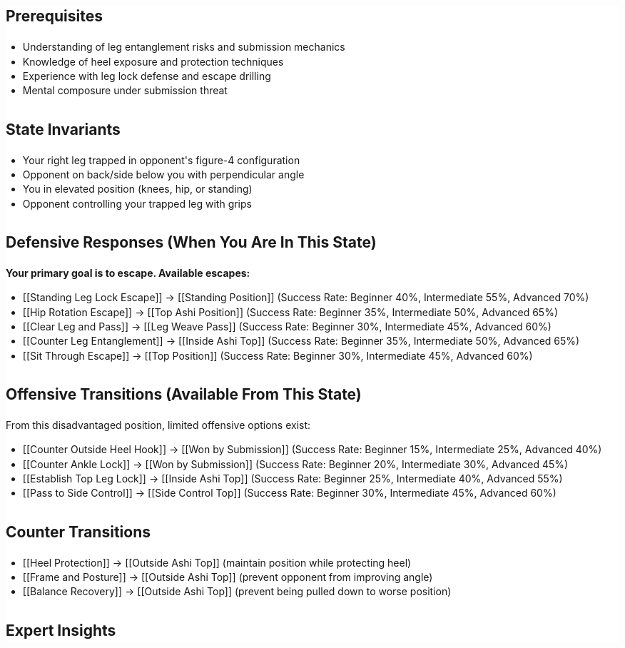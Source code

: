 ## Prerequisites

- Understanding of leg entanglement risks and submission mechanics
- Knowledge of heel exposure and protection techniques
- Experience with leg lock defense and escape drilling
- Mental composure under submission threat

## State Invariants

- Your right leg trapped in opponent's figure-4 configuration
- Opponent on back/side below you with perpendicular angle
- You in elevated position (knees, hip, or standing)
- Opponent controlling your trapped leg with grips

## Defensive Responses (When You Are In This State)

**Your primary goal is to escape. Available escapes:**

- [[Standing Leg Lock Escape]] → [[Standing Position]] (Success Rate: Beginner 40%, Intermediate 55%, Advanced 70%)
- [[Hip Rotation Escape]] → [[Top Ashi Position]] (Success Rate: Beginner 35%, Intermediate 50%, Advanced 65%)
- [[Clear Leg and Pass]] → [[Leg Weave Pass]] (Success Rate: Beginner 30%, Intermediate 45%, Advanced 60%)
- [[Counter Leg Entanglement]] → [[Inside Ashi Top]] (Success Rate: Beginner 35%, Intermediate 50%, Advanced 65%)
- [[Sit Through Escape]] → [[Top Position]] (Success Rate: Beginner 30%, Intermediate 45%, Advanced 60%)

## Offensive Transitions (Available From This State)

From this disadvantaged position, limited offensive options exist:

- [[Counter Outside Heel Hook]] → [[Won by Submission]] (Success Rate: Beginner 15%, Intermediate 25%, Advanced 40%)
- [[Counter Ankle Lock]] → [[Won by Submission]] (Success Rate: Beginner 20%, Intermediate 30%, Advanced 45%)
- [[Establish Top Leg Lock]] → [[Inside Ashi Top]] (Success Rate: Beginner 25%, Intermediate 40%, Advanced 55%)
- [[Pass to Side Control]] → [[Side Control Top]] (Success Rate: Beginner 30%, Intermediate 45%, Advanced 60%)

## Counter Transitions

- [[Heel Protection]] → [[Outside Ashi Top]] (maintain position while protecting heel)
- [[Frame and Posture]] → [[Outside Ashi Top]] (prevent opponent from improving angle)
- [[Balance Recovery]] → [[Outside Ashi Top]] (prevent being pulled down to worse position)

## Expert Insights
